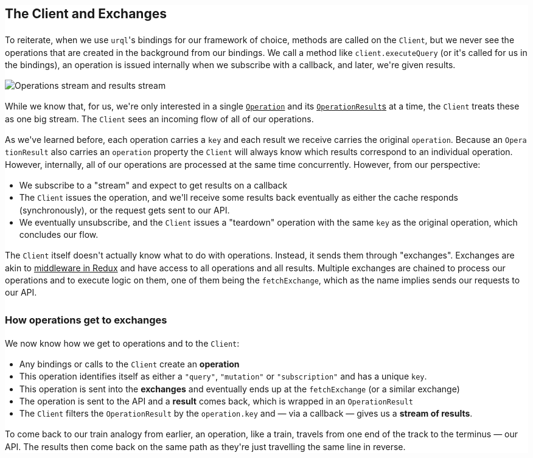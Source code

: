 ## The Client and Exchanges

To reiterate, when we use `urql`'s bindings for our framework of choice, methods are called on the
`Client`, but we never see the operations that are created in the background from our bindings. We
call a method like `client.executeQuery` (or it's called for us in the bindings), an operation is
issued internally when we subscribe with a callback, and later, we're given results.

![Operations stream and results stream](./assets/urql-client-architecture.png)

While we know that, for us, we're only interested in a single [`Operation`](./api/core.md#operation)
and its [`OperationResult`s](./api/core.md#operationresult) at a time, the `Client` treats these as
one big stream. The `Client` sees an incoming flow of all of our operations.

As we've learned before, each operation carries a `key` and each result we receive carries the
original `operation`. Because an `OperationResult` also carries an `operation` property the `Client`
will always know which results correspond to an individual operation.
However, internally, all of our operations are processed at the same time concurrently. However, from
our perspective:

- We subscribe to a "stream" and expect to get results on a callback
- The `Client` issues the operation, and we'll receive some results back eventually as either the
  cache responds (synchronously), or the request gets sent to our API.
- We eventually unsubscribe, and the `Client` issues a "teardown" operation with the same `key` as
  the original operation, which concludes our flow.

The `Client` itself doesn't actually know what to do with operations. Instead, it sends them through
"exchanges". Exchanges are akin to [middleware in Redux](https://redux.js.org/advanced/middleware)
and have access to all operations and all results. Multiple exchanges are chained to process our
operations and to execute logic on them, one of them being the `fetchExchange`, which as the name
implies sends our requests to our API.

### How operations get to exchanges

We now know how we get to operations and to the `Client`:

- Any bindings or calls to the `Client` create an **operation**
- This operation identifies itself as either a `"query"`, `"mutation"` or `"subscription"` and has a
  unique `key`.
- This operation is sent into the **exchanges** and eventually ends up at the `fetchExchange`
  (or a similar exchange)
- The operation is sent to the API and a **result** comes back, which is wrapped in an `OperationResult`
- The `Client` filters the `OperationResult` by the `operation.key` and — via a callback — gives us
  a **stream of results**.

To come back to our train analogy from earlier, an operation, like a train, travels from one end
of the track to the terminus — our API. The results then come back on the same path as they're just
travelling the same line in reverse.
